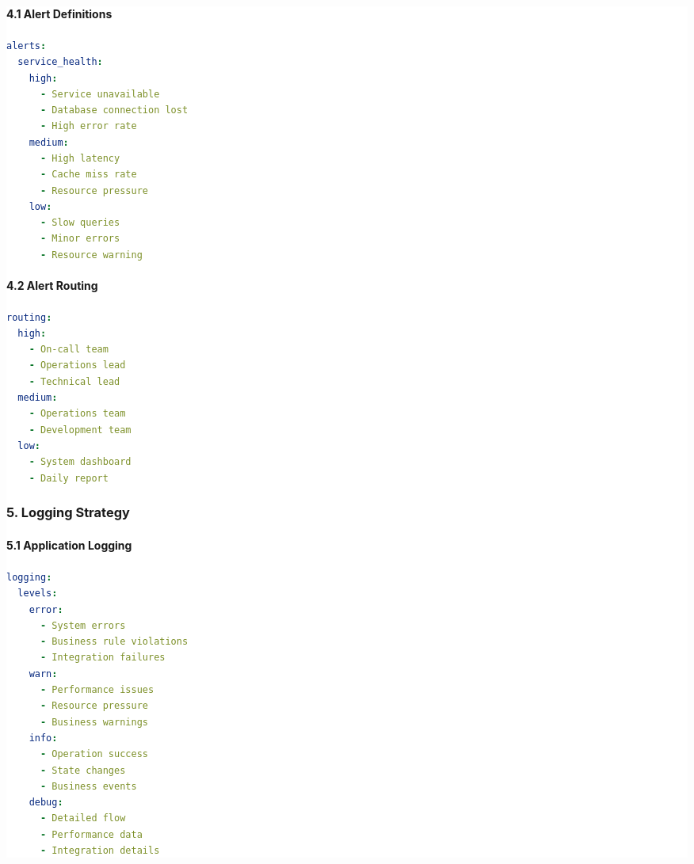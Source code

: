 #### 4.1 Alert Definitions
```yaml
alerts:
  service_health:
    high:
      - Service unavailable
      - Database connection lost
      - High error rate
    medium:
      - High latency
      - Cache miss rate
      - Resource pressure
    low:
      - Slow queries
      - Minor errors
      - Resource warning
```

#### 4.2 Alert Routing
```yaml
routing:
  high:
    - On-call team
    - Operations lead
    - Technical lead
  medium:
    - Operations team
    - Development team
  low:
    - System dashboard
    - Daily report
```

### 5. Logging Strategy

#### 5.1 Application Logging
```yaml
logging:
  levels:
    error:
      - System errors
      - Business rule violations
      - Integration failures
    warn:
      - Performance issues
      - Resource pressure
      - Business warnings
    info:
      - Operation success
      - State changes
      - Business events
    debug:
      - Detailed flow
      - Performance data
      - Integration details
```
